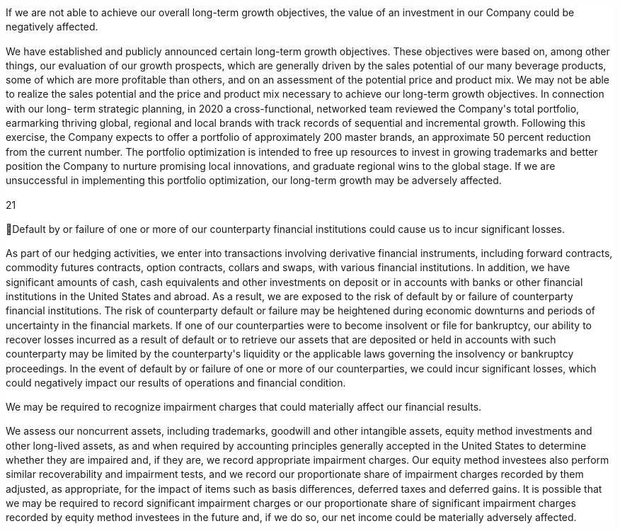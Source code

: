 If we are not able to achieve our overall long-term growth objectives, the value of an investment in our Company could be negatively affected.

We have established and publicly announced certain long-term growth objectives. These objectives were based on, among other things, our evaluation of our growth prospects,
which are generally driven by the sales potential of our many beverage products, some of which are more profitable than others, and on an assessment of the potential price and
product mix. We may not be able to realize the sales potential and the price and product mix necessary to achieve our long-term growth objectives. In connection with our long-
term strategic planning, in 2020 a cross-functional, networked team reviewed the Company's total portfolio, earmarking thriving global, regional and local brands with track
records of sequential and incremental growth. Following this exercise, the Company expects to offer a portfolio of approximately 200 master brands, an approximate 50 percent
reduction from the current number. The portfolio optimization is intended to free up resources to invest in growing trademarks and better position the Company to nurture
promising local innovations, and graduate regional wins to the global stage. If we are unsuccessful in implementing this portfolio optimization, our long-term growth may be
adversely affected.

21

Default by or failure of one or more of our counterparty financial institutions could cause us to incur significant losses.

As part of our hedging activities, we enter into transactions involving derivative financial instruments, including forward contracts, commodity futures contracts, option
contracts, collars and swaps, with various financial institutions. In addition, we have significant amounts of cash, cash equivalents and other investments on deposit or in
accounts with banks or other financial institutions in the United States and abroad. As a result, we are exposed to the risk of default by or failure of counterparty financial
institutions. The risk of counterparty default or failure may be heightened during economic downturns and periods of uncertainty in the financial markets. If one of our
counterparties were to become insolvent or file for bankruptcy, our ability to recover losses incurred as a result of default or to retrieve our assets that are deposited or held in
accounts with such counterparty may be limited by the counterparty's liquidity or the applicable laws governing the insolvency or bankruptcy proceedings. In the event of
default by or failure of one or more of our counterparties, we could incur significant losses, which could negatively impact our results of operations and financial condition.

We may be required to recognize impairment charges that could materially affect our financial results.

We assess our noncurrent assets, including trademarks, goodwill and other intangible assets, equity method investments and other long-lived assets, as and when required by
accounting principles generally accepted in the United States to determine whether they are impaired and, if they are, we record appropriate impairment charges. Our equity
method investees also perform similar recoverability and impairment tests, and we record our proportionate share of impairment charges recorded by them adjusted, as
appropriate, for the impact of items such as basis differences, deferred taxes and deferred gains. It is possible that we may be required to record significant impairment charges
or our proportionate share of significant impairment charges recorded by equity method investees in the future and, if we do so, our net income could be materially adversely
affected.
